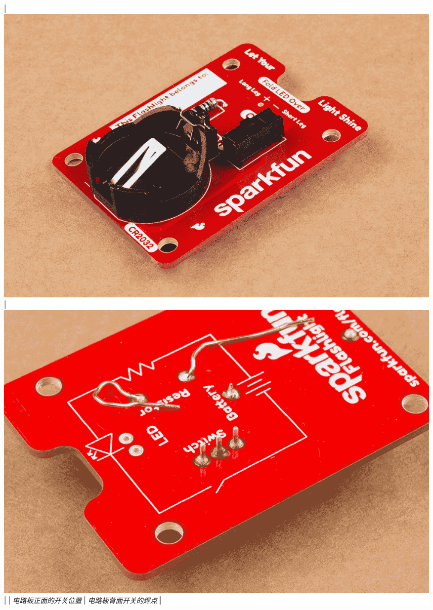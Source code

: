 | [![Photo of switch and battery holder in board](img/025df54243e5619b1a789111486630d3.png)](https://cdn.sparkfun.com/r/600-600/assets/learn_tutorials/8/1/1/Flashlight_Tutorial-09.jpg) | [![Photo of switch and battery holder soldered](img/52c173549f8ff12611ae8faf2588a6c5.png)](https://cdn.sparkfun.com/r/600-600/assets/learn_tutorials/8/1/1/Flashlight_Tutorial-10.jpg) |
| *电路板正面的开关位置* | *电路板背面开关的焊点* |
